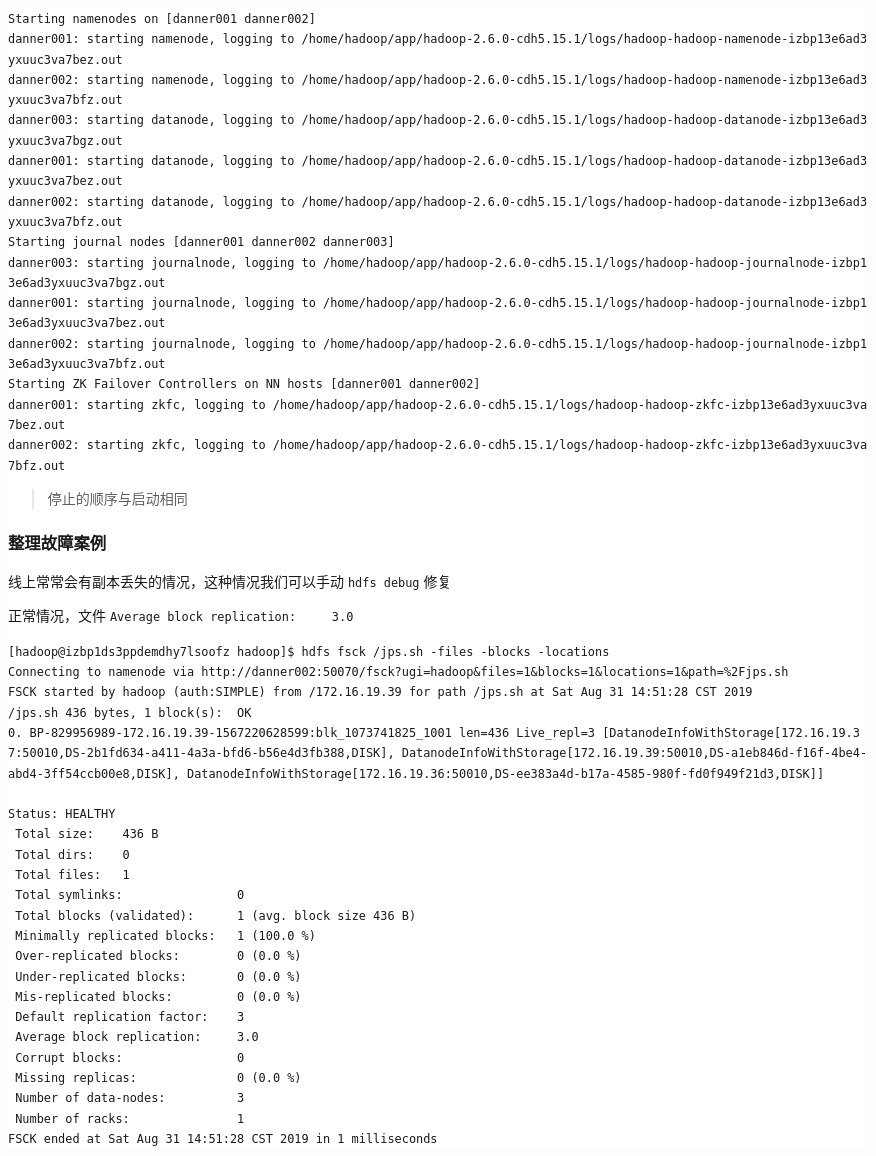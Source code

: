 	Starting namenodes on [danner001 danner002]
	danner001: starting namenode, logging to /home/hadoop/app/hadoop-2.6.0-cdh5.15.1/logs/hadoop-hadoop-namenode-izbp13e6ad3yxuuc3va7bez.out
	danner002: starting namenode, logging to /home/hadoop/app/hadoop-2.6.0-cdh5.15.1/logs/hadoop-hadoop-namenode-izbp13e6ad3yxuuc3va7bfz.out
	danner003: starting datanode, logging to /home/hadoop/app/hadoop-2.6.0-cdh5.15.1/logs/hadoop-hadoop-datanode-izbp13e6ad3yxuuc3va7bgz.out
	danner001: starting datanode, logging to /home/hadoop/app/hadoop-2.6.0-cdh5.15.1/logs/hadoop-hadoop-datanode-izbp13e6ad3yxuuc3va7bez.out
	danner002: starting datanode, logging to /home/hadoop/app/hadoop-2.6.0-cdh5.15.1/logs/hadoop-hadoop-datanode-izbp13e6ad3yxuuc3va7bfz.out
	Starting journal nodes [danner001 danner002 danner003]
	danner003: starting journalnode, logging to /home/hadoop/app/hadoop-2.6.0-cdh5.15.1/logs/hadoop-hadoop-journalnode-izbp13e6ad3yxuuc3va7bgz.out
	danner001: starting journalnode, logging to /home/hadoop/app/hadoop-2.6.0-cdh5.15.1/logs/hadoop-hadoop-journalnode-izbp13e6ad3yxuuc3va7bez.out
	danner002: starting journalnode, logging to /home/hadoop/app/hadoop-2.6.0-cdh5.15.1/logs/hadoop-hadoop-journalnode-izbp13e6ad3yxuuc3va7bfz.out
	Starting ZK Failover Controllers on NN hosts [danner001 danner002]
	danner001: starting zkfc, logging to /home/hadoop/app/hadoop-2.6.0-cdh5.15.1/logs/hadoop-hadoop-zkfc-izbp13e6ad3yxuuc3va7bez.out
	danner002: starting zkfc, logging to /home/hadoop/app/hadoop-2.6.0-cdh5.15.1/logs/hadoop-hadoop-zkfc-izbp13e6ad3yxuuc3va7bfz.out

> 停止的顺序与启动相同

### 整理故障案例

线上常常会有副本丢失的情况，这种情况我们可以手动 `hdfs debug` 修复

正常情况，文件 `Average block replication:     3.0` 

	[hadoop@izbp1ds3ppdemdhy7lsoofz hadoop]$ hdfs fsck /jps.sh -files -blocks -locations
	Connecting to namenode via http://danner002:50070/fsck?ugi=hadoop&files=1&blocks=1&locations=1&path=%2Fjps.sh
	FSCK started by hadoop (auth:SIMPLE) from /172.16.19.39 for path /jps.sh at Sat Aug 31 14:51:28 CST 2019
	/jps.sh 436 bytes, 1 block(s):  OK
	0. BP-829956989-172.16.19.39-1567220628599:blk_1073741825_1001 len=436 Live_repl=3 [DatanodeInfoWithStorage[172.16.19.37:50010,DS-2b1fd634-a411-4a3a-bfd6-b56e4d3fb388,DISK], DatanodeInfoWithStorage[172.16.19.39:50010,DS-a1eb846d-f16f-4be4-abd4-3ff54ccb00e8,DISK], DatanodeInfoWithStorage[172.16.19.36:50010,DS-ee383a4d-b17a-4585-980f-fd0f949f21d3,DISK]]
	
	Status: HEALTHY
	 Total size:    436 B
	 Total dirs:    0
	 Total files:   1
	 Total symlinks:                0
	 Total blocks (validated):      1 (avg. block size 436 B)
	 Minimally replicated blocks:   1 (100.0 %)
	 Over-replicated blocks:        0 (0.0 %)
	 Under-replicated blocks:       0 (0.0 %)
	 Mis-replicated blocks:         0 (0.0 %)
	 Default replication factor:    3
	 Average block replication:     3.0
	 Corrupt blocks:                0
	 Missing replicas:              0 (0.0 %)
	 Number of data-nodes:          3
	 Number of racks:               1
	FSCK ended at Sat Aug 31 14:51:28 CST 2019 in 1 milliseconds
